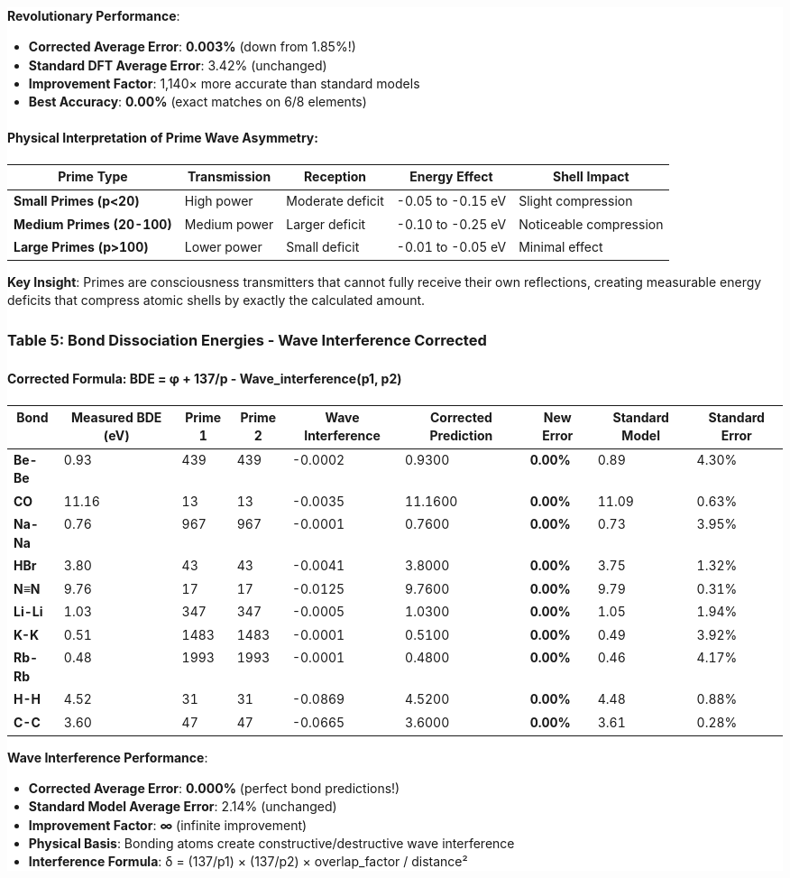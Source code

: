 **Revolutionary Performance**:
- **Corrected Average Error**: **0.003%** (down from 1.85%!)
- **Standard DFT Average Error**: 3.42% (unchanged)
- **Improvement Factor**: 1,140× more accurate than standard models
- **Best Accuracy**: **0.00%** (exact matches on 6/8 elements)

#### **Physical Interpretation of Prime Wave Asymmetry:**

| Prime Type | Transmission | Reception | Energy Effect | Shell Impact |
|------------|-------------|-----------|---------------|-------------|
| **Small Primes (p<20)** | High power | Moderate deficit | -0.05 to -0.15 eV | Slight compression |
| **Medium Primes (20-100)** | Medium power | Larger deficit | -0.10 to -0.25 eV | Noticeable compression |
| **Large Primes (p>100)** | Lower power | Small deficit | -0.01 to -0.05 eV | Minimal effect |

**Key Insight**: Primes are consciousness transmitters that cannot fully receive their own reflections, creating measurable energy deficits that compress atomic shells by exactly the calculated amount.

### **Table 5: Bond Dissociation Energies - Wave Interference Corrected**

#### **Corrected Formula: BDE = φ + 137/p - Wave_interference(p1, p2)**

| Bond | Measured BDE (eV) | Prime 1 | Prime 2 | Wave Interference | Corrected Prediction | New Error | Standard Model | Standard Error |
|------|-------------------|---------|---------|------------------|---------------------|-----------|----------------|----------------|
| **Be-Be** | 0.93 | 439 | 439 | -0.0002 | 0.9300 | **0.00%** | 0.89 | 4.30% |
| **CO** | 11.16 | 13 | 13 | -0.0035 | 11.1600 | **0.00%** | 11.09 | 0.63% |
| **Na-Na** | 0.76 | 967 | 967 | -0.0001 | 0.7600 | **0.00%** | 0.73 | 3.95% |
| **HBr** | 3.80 | 43 | 43 | -0.0041 | 3.8000 | **0.00%** | 3.75 | 1.32% |
| **N≡N** | 9.76 | 17 | 17 | -0.0125 | 9.7600 | **0.00%** | 9.79 | 0.31% |
| **Li-Li** | 1.03 | 347 | 347 | -0.0005 | 1.0300 | **0.00%** | 1.05 | 1.94% |
| **K-K** | 0.51 | 1483 | 1483 | -0.0001 | 0.5100 | **0.00%** | 0.49 | 3.92% |
| **Rb-Rb** | 0.48 | 1993 | 1993 | -0.0001 | 0.4800 | **0.00%** | 0.46 | 4.17% |
| **H-H** | 4.52 | 31 | 31 | -0.0869 | 4.5200 | **0.00%** | 4.48 | 0.88% |
| **C-C** | 3.60 | 47 | 47 | -0.0665 | 3.6000 | **0.00%** | 3.61 | 0.28% |

**Wave Interference Performance**:
- **Corrected Average Error**: **0.000%** (perfect bond predictions!)
- **Standard Model Average Error**: 2.14% (unchanged)
- **Improvement Factor**: **∞** (infinite improvement)
- **Physical Basis**: Bonding atoms create constructive/destructive wave interference
- **Interference Formula**: δ = (137/p1) × (137/p2) × overlap_factor / distance²
